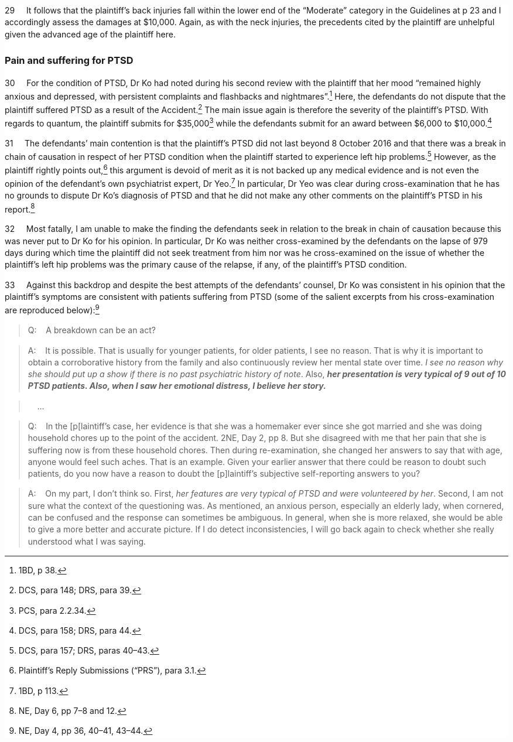 29     It follows that the plaintiff’s back injuries fall within the lower end of the “Moderate” category in the Guidelines at p 23 and I accordingly assess the damages at $10,000. Again, as with the neck injuries, the precedents cited by the plaintiff are unhelpful given the advanced age of the plaintiff here.

### Pain and suffering for PTSD

30     For the condition of PTSD, Dr Ko had noted during his second review with the plaintiff that her mood “remained highly anxious and depressed, with persistent complaints and flashbacks and nightmares”.[^31] Here, the defendants do not dispute that the plaintiff suffered PTSD as a result of the Accident.[^32] The main issue again is therefore the severity of the plaintiff’s PTSD. With regards to quantum, the plaintiff submits for $35,000[^33] while the defendants submit for an award between $6,000 to $10,000.[^34]

31     The defendants’ main contention is that the plaintiff’s PTSD did not last beyond 8 October 2016 and that there was a break in chain of causation in respect of her PTSD condition when the plaintiff started to experience left hip problems.[^35] However, as the plaintiff rightly points out,[^36] this argument is devoid of merit as it is not backed up any medical evidence and is not even the opinion of the defendant’s own psychiatrist expert, Dr Yeo.[^37] In particular, Dr Yeo was clear during cross-examination that he has no grounds to dispute Dr Ko’s diagnosis of PTSD and that he did not make any other comments on the plaintiff’s PTSD in his report.[^38]

32     Most fatally, I am unable to make the finding the defendants seek in relation to the break in chain of causation because this was never put to Dr Ko for his opinion. In particular, Dr Ko was neither cross-examined by the defendants on the lapse of 979 days during which time the plaintiff did not seek treatment from him nor was he cross-examined on the issue of whether the plaintiff’s left hip problems was the primary cause of the relapse, if any, of the plaintiff’s PTSD condition.

33     Against this backdrop and despite the best attempts of the defendants’ counsel, Dr Ko was consistent in his opinion that the plaintiff’s symptoms are consistent with patients suffering from PTSD (some of the salient excerpts from his cross-examination are reproduced below):[^39]

> Q:    A breakdown can be an act?

> A:    It is possible. That is usually for younger patients, for older patients, I see no reason. That is why it is important to obtain a corroborative history from the family and also continuously review her mental state over time. _I see no reason why she should put up a show if there is no past psychiatric history of note_. Also, **_her presentation is very typical of 9 out of 10 PTSD patients. Also, when I saw her emotional distress, I believe her story._**

>     …

> Q:    In the \[p\[laintiff’s case, her evidence is that she was a homemaker ever since she got married and she was doing household chores up to the point of the accident. 2NE, Day 2, pp 8. But she disagreed with me that her pain that she is suffering now is from these household chores. Then during re-examination, she changed her answers to say that with age, anyone would feel such aches. That is an example. Given your earlier answer that there could be reason to doubt such patients, do you now have a reason to doubt the \[p\]laintiff’s subjective self-reporting answers to you?

> A:    On my part, I don’t think so. First, _her features are very typical of PTSD and were volunteered by her_. Second, I am not sure what the context of the questioning was. As mentioned, an anxious person, especially an elderly lady, when cornered, can be confused and the response can sometimes be ambiguous. In general, when she is more relaxed, she would be able to give a more better and accurate picture. If I do detect inconsistencies, I will go back again to check whether she really understood what I was saying.


[^1]: Defendants’ closing submissions (“DCS”), paras 61–67 and 136–146.
[^2]: Plaintiff’s AEIC dated 13 March 2018, para 9.
[^3]: Bundle of Documents vol I (“1BD”), p 23.
[^4]: Defendant’s reply submissions (“DRS”), para 5.
[^5]: 1BD, pp 23–26 and 52.
[^6]: Plaintiff’s closing submissions (“PCS”), para 2.1.26.
[^7]: DCS, para 85; DRS, para 19.
[^8]: Notes of Evidence (“NE”), Day 9, p 9.
[^9]: 1BD, p 52.
[^10]: DCS, para 75.
[^11]: 1BD, p 52; NE, Day 9, p 10.
[^12]: DCS, para 79.
[^13]: NE, Day 9, p 8
[^14]: 1BD, pp 102–104.
[^15]: NE, Day 9, p 9.
[^16]: NE, Day 9, pp 7–10.
[^17]: 1BD, p 25.
[^18]: DRS, para 17.
[^19]: DRS, para 31.
[^20]: PCS, para 2.1.46.
[^21]: BA, p 2.
[^22]: BD, p 104.
[^23]: PCS, para 2.1.43.
[^24]: DCS, para 118.
[^25]: NE, Day 4, p 22.
[^26]: DCS, paras 102–103; DRS, paras 28–29.
[^27]: 1BD, pp 6–7; 1BD, pp 70 and 103; NE, Day 7, pp 10–11.
[^28]: 1BD, p 103; NE, Day 9, pp 13–14; NE, Day 5, p 12.
[^29]: NE, Day 7, pp 10–11.
[^30]: DCS, paras 110–120.
[^31]: 1BD, p 38.
[^32]: DCS, para 148; DRS, para 39.
[^33]: PCS, para 2.2.34.
[^34]: DCS, para 158; DRS, para 44.
[^35]: DCS, para 157; DRS, paras 40–43.
[^36]: Plaintiff’s Reply Submissions (“PRS”), para 3.1.
[^37]: 1BD, p 113.
[^38]: NE, Day 6, pp 7–8 and 12.
[^39]: NE, Day 4, pp 36, 40–41, 43–44.
[^40]: 1BD, p 119.
[^41]: NE. Day 4, pp 49–50.
[^42]: PCS, para 2.3.7–2.3.8.
[^43]: DCS, paras 179–180.
[^44]: 1BD, p 59.
[^45]: NE, Day 4, pp 49–50.
[^46]: NE, Day 4, p 50.
[^47]: PCS, para 2.3.8.
[^48]: PCS, para 2.4.1.
[^49]: DCS, paras 183–184.
[^50]: BD, pp 89–90.
[^51]: NE, Day 2, p 31.
[^52]: NE, Day 2, p 23.
[^53]: 1 BD, p 26.
[^54]: 1 BD, p 62.
[^55]: NE, Day 9, pp 17 and 20
[^56]: PCS, para 2.4.7.
[^57]: PCS, para 2.4.9.
[^58]: PCS, p 33 (for special damages, the paragraph numbers in PCS restarted from para 1, hence I refer to page numbers instead of paragraph numbers for the references to submissions on special damages).
[^59]: DRS, para 56.
[^60]: DCS, para 188.
[^61]: DCS, paras 189 and 197.
[^62]: PRS, para 3.28.
[^63]: 1BD, pp 19 and 63.
[^64]: PCS, p 34.
[^65]: 1BD, p 346.
[^66]: DCS, para 200.
[^67]: NE, Day 2, p 34.
[^68]: PCS, pp 35–37; 2BD, pp 347–440; 3BD, p 474.
[^69]: DCS, para 205.